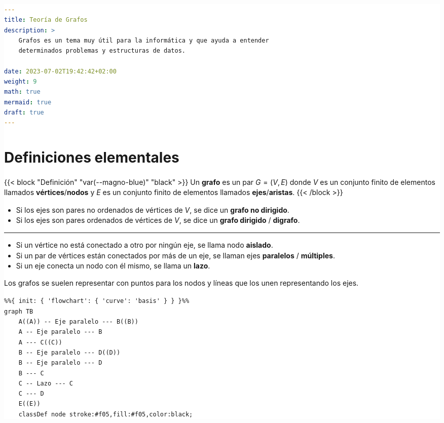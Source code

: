 ```yaml
---
title: Teoría de Grafos
description: >
    Grafos es un tema muy útil para la informática y que ayuda a entender
    determinados problemas y estructuras de datos.

date: 2023-07-02T19:42:42+02:00
weight: 9
math: true
mermaid: true
draft: true
---
```


# Definiciones elementales

{{< block "Definición" "var(--magno-blue)" "black" >}}
Un **grafo** es un par $G = (V, E)$ donde $V$ es un conjunto finito de elementos
llamados **vértices**/**nodos** y $E$ es un conjunto finito de elementos
llamados **ejes**/**aristas**.
{{< /block >}}

- Si los ejes son pares no ordenados de vértices de $V$, se dice un **grafo no
  dirigido**.
- Si los ejes son pares ordenados de vértices de $V$, se dice un **grafo
  dirigido** / **digrafo**.

------------------------------------------------------------

- Si un vértice no está conectado a otro por ningún eje, se llama nodo
  **aislado**.
- Si un par de vértices están conectados por más de un eje, se llaman ejes
**paralelos** / **múltiples**.
- Si un eje conecta un nodo con él mismo, se llama un **lazo**.

Los grafos se suelen representar con puntos para los nodos y líneas que los unen
representando los ejes.

```mermaid
%%{ init: { 'flowchart': { 'curve': 'basis' } } }%%
graph TB
    A((A)) -- Eje paralelo --- B((B))
    A -- Eje paralelo --- B
    A --- C((C))
    B -- Eje paralelo --- D((D))
    B -- Eje paralelo --- D
    B --- C
    C -- Lazo --- C
    C --- D
    E((E))
    classDef node stroke:#f05,fill:#f05,color:black;
```
